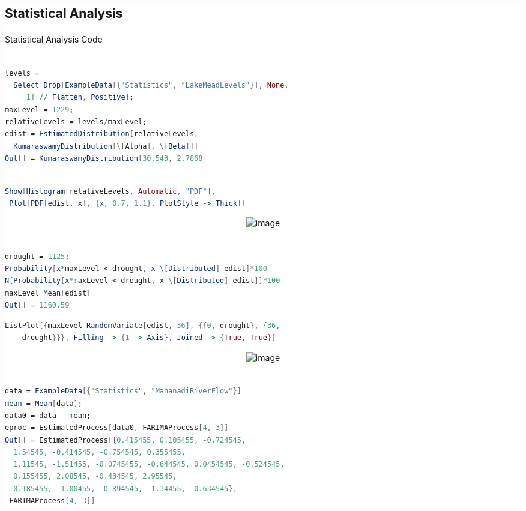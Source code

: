 ## Statistical Analysis

Statistical Analysis Code

```Mathematica

levels = 
  Select[Drop[ExampleData[{"Statistics", "LakeMeadLevels"}], None, 
     1] // Flatten, Positive];
maxLevel = 1229;
relativeLevels = levels/maxLevel;
edist = EstimatedDistribution[relativeLevels, 
  KumaraswamyDistribution[\[Alpha], \[Beta]]]
Out[] = KumaraswamyDistribution[30.543, 2.7868]

```

```Mathematica

Show[Histogram[relativeLevels, Automatic, "PDF"], 
 Plot[PDF[edist, x], {x, 0.7, 1.1}, PlotStyle -> Thick]]
```

<p align = "center"> 
<img width="360" alt="image" src="https://github.com/navvye/WaterGate/assets/25653940/e1623154-e2a4-4d84-8c0b-c436b6281d25">
</p>

```Mathematica

drought = 1125;
Probability[x*maxLevel < drought, x \[Distributed] edist]*100
N[Probability[x*maxLevel < drought, x \[Distributed] edist]]*100
maxLevel Mean[edist]
Out[] = 1160.59
```

```Mathematica
ListPlot[{maxLevel RandomVariate[edist, 36], {{0, drought}, {36, 
    drought}}}, Filling -> {1 -> Axis}, Joined -> {True, True}]

```
<p align = 'center' > 
<img width="706" alt="image" src="https://github.com/navvye/WaterGate/assets/25653940/add3c966-b4ec-4683-a7fb-7ba490c7a6e6">
</p>


```Mathematica

data = ExampleData[{"Statistics", "MahanadiRiverFlow"}]
mean = Mean[data];
data0 = data - mean;
eproc = EstimatedProcess[data0, FARIMAProcess[4, 3]]
Out[] = EstimatedProcess[{0.415455, 0.105455, -0.724545, 
  1.54545, -0.414545, -0.754545, 0.355455, 
  1.11545, -1.51455, -0.0745455, -0.644545, 0.0454545, -0.524545, 
  0.155455, 2.08545, -0.434545, 2.95545, 
  0.185455, -1.00455, -0.894545, -1.34455, -0.634545}, 
 FARIMAProcess[4, 3]]
```
